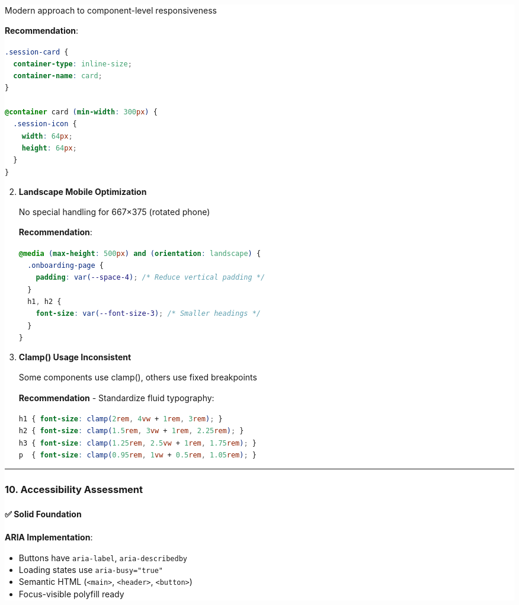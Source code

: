    Modern approach to component-level responsiveness
   
   **Recommendation**:

   ```css
   .session-card {
     container-type: inline-size;
     container-name: card;
   }
   
   @container card (min-width: 300px) {
     .session-icon {
       width: 64px;
       height: 64px;
     }
   }
   ```

2. **Landscape Mobile Optimization**

   No special handling for 667×375 (rotated phone)
   
   **Recommendation**:

   ```css
   @media (max-height: 500px) and (orientation: landscape) {
     .onboarding-page {
       padding: var(--space-4); /* Reduce vertical padding */
     }
     h1, h2 {
       font-size: var(--font-size-3); /* Smaller headings */
     }
   }
   ```

3. **Clamp() Usage Inconsistent**

   Some components use clamp(), others use fixed breakpoints
   
   **Recommendation** - Standardize fluid typography:

   ```css
   h1 { font-size: clamp(2rem, 4vw + 1rem, 3rem); }
   h2 { font-size: clamp(1.5rem, 3vw + 1rem, 2.25rem); }
   h3 { font-size: clamp(1.25rem, 2.5vw + 1rem, 1.75rem); }
   p  { font-size: clamp(0.95rem, 1vw + 0.5rem, 1.05rem); }
   ```

---

### 10. Accessibility Assessment

#### ✅ Solid Foundation

**ARIA Implementation**:
- Buttons have `aria-label`, `aria-describedby`
- Loading states use `aria-busy="true"`
- Semantic HTML (`<main>`, `<header>`, `<button>`)
- Focus-visible polyfill ready
